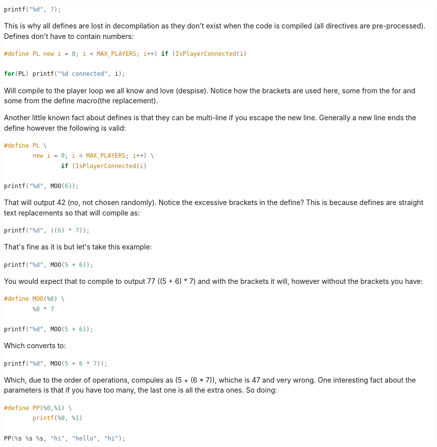 ```c
printf("%d", 7);
```

This is why all defines are lost in decompilation as they don't exist when the code is compiled (all directives are pre-processed). Defines don't have to contain numbers:

```c
#define PL new i = 0; i < MAX_PLAYERS; i++) if (IsPlayerConnected(i)

for(PL) printf("%d connected", i);
```

Will compile to the player loop we all know and love (despise). Notice how the brackets are used here, some from the for and some from the define macro(the replacement).

Another little known fact about defines is that they can be multi-line if you escape the new line. Generally a new line ends the define however the following is valid:

```c
#define PL \
        new i = 0; i < MAX_PLAYERS; i++) \
                if (IsPlayerConnected(i)

printf("%d", MOO(6));
```

That will output 42 (no, not chosen randomly). Notice the excessive brackets in the define? This is because defines are straight text replacements so that will compile as:

```c
printf("%d", ((6) * 7));
```

That's fine as it is but let's take this example:

```c
printf("%d", MOO(5 + 6));
```

You would expect that to compile to output 77 ((5 + 6) \* 7) and with the brackets it will, however without the brackets you have:

```c
#define MOO(%0) \
        %0 * 7

printf("%d", MOO(5 + 6));
```

Which converts to:

```c
printf("%d", MOO(5 + 6 * 7));
```

Which, due to the order of operations, compules as (5 + (6 \* 7)), whiche is 47 and very wrong. One interesting fact about the parameters is that if you have too many, the last one is all the extra ones. So doing:

```c
#define PP(%0,%1) \
        printf(%0, %1)

PP(%s %s %s, "hi", "hello", "hi");
```
